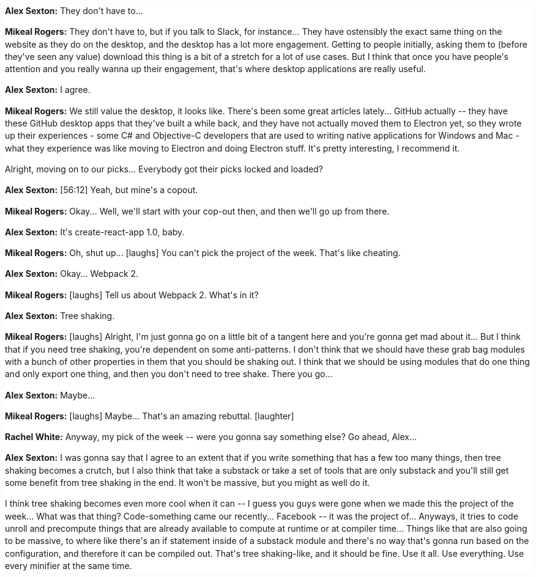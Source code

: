 **Alex Sexton:** They don't have to...

**Mikeal Rogers:** They don't have to, but if you talk to Slack, for instance... They have ostensibly the exact same thing on the website as they do on the desktop, and the desktop has a lot more engagement. Getting to people initially, asking them to (before they've seen any value) download this thing is a bit of a stretch for a lot of use cases. But I think that once you have people's attention and you really wanna up their engagement, that's where desktop applications are really useful.

**Alex Sexton:** I agree.

**Mikeal Rogers:** We still value the desktop, it looks like. There's been some great articles lately... GitHub actually -- they have these GitHub desktop apps that they've built a while back, and they have not actually moved them to Electron yet, so they wrote up their experiences - some C\# and Objective-C developers that are used to writing native applications for Windows and Mac - what they experience was like moving to Electron and doing Electron stuff. It's pretty interesting, I recommend it.

Alright, moving on to our picks... Everybody got their picks locked and loaded?

**Alex Sexton:** \[56:12\] Yeah, but mine's a copout.

**Mikeal Rogers:** Okay... Well, we'll start with your cop-out then, and then we'll go up from there.

**Alex Sexton:** It's create-react-app 1.0, baby.

**Mikeal Rogers:** Oh, shut up... \[laughs\] You can't pick the project of the week. That's like cheating.

**Alex Sexton:** Okay... Webpack 2.

**Mikeal Rogers:** \[laughs\] Tell us about Webpack 2. What's in it?

**Alex Sexton:** Tree shaking.

**Mikeal Rogers:** \[laughs\] Alright, I'm just gonna go on a little bit of a tangent here and you're gonna get mad about it... But I think that if you need tree shaking, you're dependent on some anti-patterns. I don't think that we should have these grab bag modules with a bunch of other properties in them that you should be shaking out. I think that we should be using modules that do one thing and only export one thing, and then you don't need to tree shake. There you go...

**Alex Sexton:** Maybe...

**Mikeal Rogers:** \[laughs\] Maybe... That's an amazing rebuttal. \[laughter\]

**Rachel White:** Anyway, my pick of the week -- were you gonna say something else? Go ahead, Alex...

**Alex Sexton:** I was gonna say that I agree to an extent that if you write something that has a few too many things, then tree shaking becomes a crutch, but I also think that take a substack or take a set of tools that are only substack and you'll still get some benefit from tree shaking in the end. It won't be massive, but you might as well do it.

I think tree shaking becomes even more cool when it can -- I guess you guys were gone when we made this the project of the week... What was that thing? Code-something came our recently... Facebook -- it was the project of... Anyways, it tries to code unroll and precompute things that are already available to compute at runtime or at compiler time... Things like that are also going to be massive, to where like there's an if statement inside of a substack module and there's no way that's gonna run based on the configuration, and therefore it can be compiled out. That's tree shaking-like, and it should be fine. Use it all. Use everything. Use every minifier at the same time.
